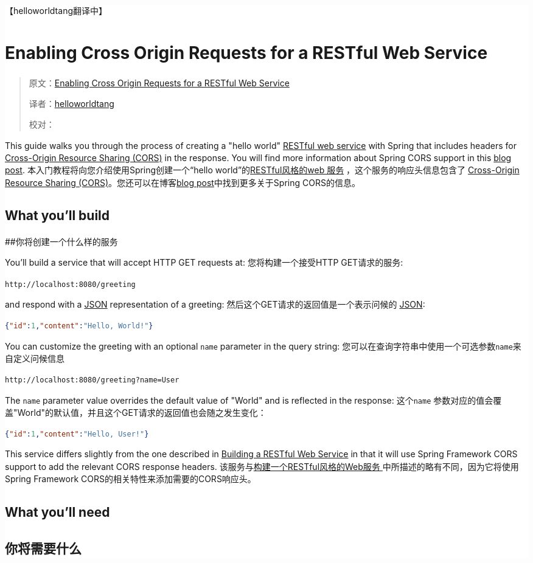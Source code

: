 【helloworldtang翻译中】

# Enabling Cross Origin Requests for a RESTful Web Service

> 原文：[Enabling Cross Origin Requests for a RESTful Web Service](https://spring.io/guides/gs/rest-service-cors/)
>
> 译者：[helloworldtang](https://github.com/helloworldtang)
>
> 校对：


This guide walks you through the process of creating a "hello world" [RESTful web service](https://spring.io/understanding/REST) with Spring that includes headers for [Cross-Origin Resource Sharing (CORS)](https://spring.io/understanding/CORS) in the response. You will find more information about Spring CORS support in this [blog post](https://spring.io/blog/2015/06/08/cors-support-in-spring-framework).
本入门教程将向您介绍使用Spring创建一个“hello world”的[RESTful风格的web 服务](https://spring.io/understanding/REST) ，这个服务的响应头信息包含了 [Cross-Origin Resource Sharing (CORS)](https://spring.io/understanding/CORS)。您还可以在博客[blog post](https://spring.io/blog/2015/06/08/cors-support-in-spring-framework)中找到更多关于Spring CORS的信息。
## What you’ll build
##你将创建一个什么样的服务

You’ll build a service that will accept HTTP GET requests at:
您将构建一个接受HTTP GET请求的服务:
```
http://localhost:8080/greeting
```

and respond with a [JSON](https://spring.io/understanding/JSON) representation of a greeting:
然后这个GET请求的返回值是一个表示问候的 [JSON](https://spring.io/understanding/JSON):
```json
{"id":1,"content":"Hello, World!"}
```

You can customize the greeting with an optional `name` parameter in the query string:
您可以在查询字符串中使用一个可选参数`name`来自定义问候信息
```
http://localhost:8080/greeting?name=User
```

The `name` parameter value overrides the default value of "World" and is reflected in the response:
这个`name` 参数对应的值会覆盖"World"的默认值，并且这个GET请求的返回值也会随之发生变化：
```json
{"id":1,"content":"Hello, User!"}
```

This service differs slightly from the one described in [Building a RESTful Web Service](https://spring.io/guides/gs/rest-service/) in that it will use Spring Framework CORS support to add the relevant CORS response headers.
该服务与[构建一个RESTful风格的Web服务 ](https://spring.io/guides/gs/rest-service/) 中所描述的略有不同，因为它将使用Spring Framework CORS的相关特性来添加需要的CORS响应头。
## What you’ll need
## 你将需要什么
